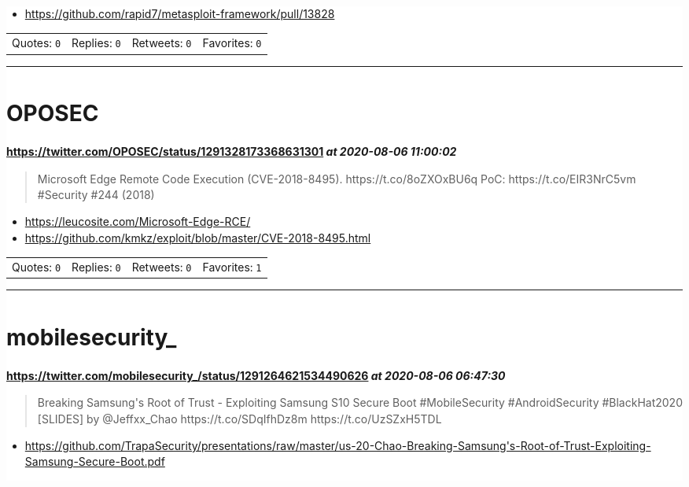 * https://github.com/rapid7/metasploit-framework/pull/13828

<table><tr>
<td>Quotes: <code>0</code></td>
<td>Replies: <code>0</code></td>
<td>Retweets: <code>0</code></td>
<td>Favorites: <code>0</code></td>
</tr></table>

---

# OPOSEC
**https://twitter.com/OPOSEC/status/1291328173368631301 _at 2020-08-06 11:00:02_**
<blockquote>
Microsoft Edge Remote Code Execution (CVE-2018-8495). https://t.co/8oZXOxBU6q PoC: https://t.co/EIR3NrC5vm #Security #244 (2018)
</blockquote>

* https://leucosite.com/Microsoft-Edge-RCE/
* https://github.com/kmkz/exploit/blob/master/CVE-2018-8495.html

<table><tr>
<td>Quotes: <code>0</code></td>
<td>Replies: <code>0</code></td>
<td>Retweets: <code>0</code></td>
<td>Favorites: <code>1</code></td>
</tr></table>

---

# mobilesecurity_
**https://twitter.com/mobilesecurity_/status/1291264621534490626 _at 2020-08-06 06:47:30_**
<blockquote>
Breaking Samsung's Root of Trust - Exploiting Samsung S10 Secure Boot
#MobileSecurity #AndroidSecurity 
#BlackHat2020 [SLIDES] by @Jeffxx_Chao 
https://t.co/SDqIfhDz8m https://t.co/UzSZxH5TDL
</blockquote>

* https://github.com/TrapaSecurity/presentations/raw/master/us-20-Chao-Breaking-Samsung's-Root-of-Trust-Exploiting-Samsung-Secure-Boot.pdf

<table><tr>